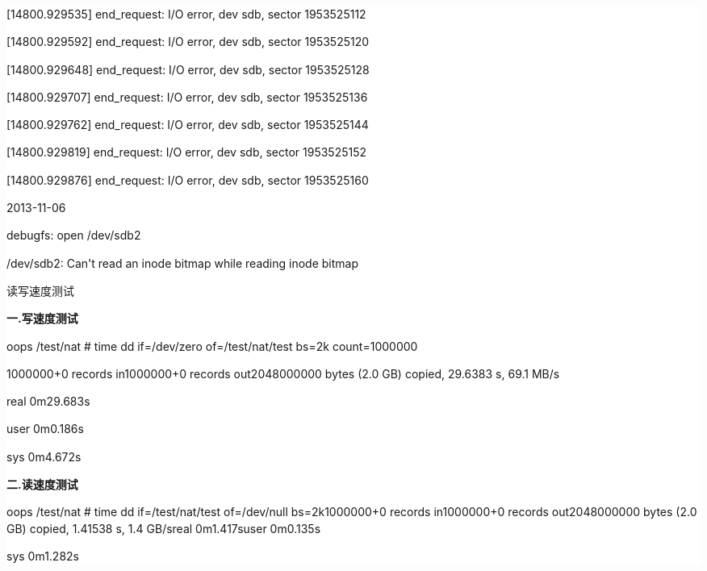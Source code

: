 [14800.929535] end_request: I/O error, dev sdb, sector 1953525112

[14800.929592] end_request: I/O error, dev sdb, sector 1953525120

[14800.929648] end_request: I/O error, dev sdb, sector 1953525128

[14800.929707] end_request: I/O error, dev sdb, sector 1953525136

[14800.929762] end_request: I/O error, dev sdb, sector 1953525144

[14800.929819] end_request: I/O error, dev sdb, sector 1953525152

[14800.929876] end_request: I/O error, dev sdb, sector 1953525160

2013-11-06

debugfs: open /dev/sdb2

/dev/sdb2: Can't read an inode bitmap while reading inode bitmap

读写速度测试

**一.写速度测试**

oops /test/nat # time dd if=/dev/zero of=/test/nat/test bs=2k count=1000000

1000000+0 records in1000000+0 records out2048000000 bytes (2.0 GB) copied, 29.6383 s, 69.1 MB/s

real 0m29.683s

user 0m0.186s

sys 0m4.672s

**二.读速度测试**

oops /test/nat # time dd if=/test/nat/test of=/dev/null bs=2k1000000+0 records in1000000+0 records out2048000000 bytes (2.0 GB) copied, 1.41538 s, 1.4 GB/sreal 0m1.417suser 0m0.135s

sys 0m1.282s